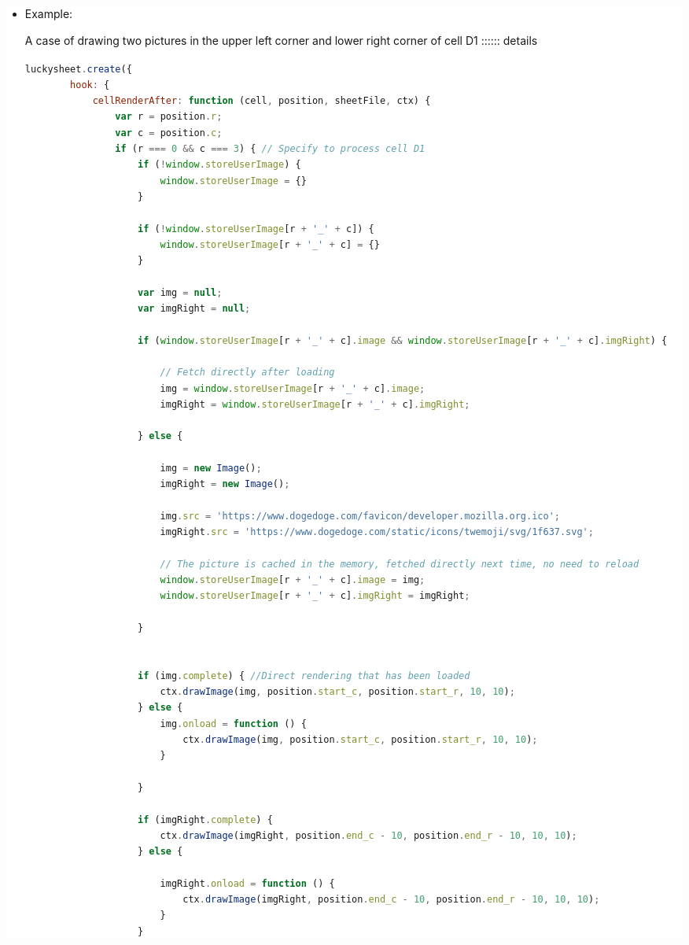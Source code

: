 - Example:

	A case of drawing two pictures in the upper left corner and lower right corner of cell D1
	:::::: details
	```js
	luckysheet.create({
            hook: {
                cellRenderAfter: function (cell, position, sheetFile, ctx) {
                    var r = position.r;
                    var c = position.c;
                    if (r === 0 && c === 3) { // Specify to process cell D1
                        if (!window.storeUserImage) {
                            window.storeUserImage = {}
                        }
						
                        if (!window.storeUserImage[r + '_' + c]) {
                            window.storeUserImage[r + '_' + c] = {}
                        }

                        var img = null;
                        var imgRight = null;

                        if (window.storeUserImage[r + '_' + c].image && window.storeUserImage[r + '_' + c].imgRight) {
							
							// Fetch directly after loading
                            img = window.storeUserImage[r + '_' + c].image;
                            imgRight = window.storeUserImage[r + '_' + c].imgRight;

                        } else {

                            img = new Image();
                            imgRight = new Image();

                            img.src = 'https://www.dogedoge.com/favicon/developer.mozilla.org.ico';
                            imgRight.src = 'https://www.dogedoge.com/static/icons/twemoji/svg/1f637.svg';

							// The picture is cached in the memory, fetched directly next time, no need to reload
                            window.storeUserImage[r + '_' + c].image = img;
                            window.storeUserImage[r + '_' + c].imgRight = imgRight;

                        }

						
                        if (img.complete) { //Direct rendering that has been loaded
                            ctx.drawImage(img, position.start_c, position.start_r, 10, 10);
                        } else {
                            img.onload = function () {
                                ctx.drawImage(img, position.start_c, position.start_r, 10, 10);
                            }

                        }

                        if (imgRight.complete) {
                            ctx.drawImage(imgRight, position.end_c - 10, position.end_r - 10, 10, 10);
                        } else {

                            imgRight.onload = function () {
                                ctx.drawImage(imgRight, position.end_c - 10, position.end_r - 10, 10, 10);
                            }
                        }
